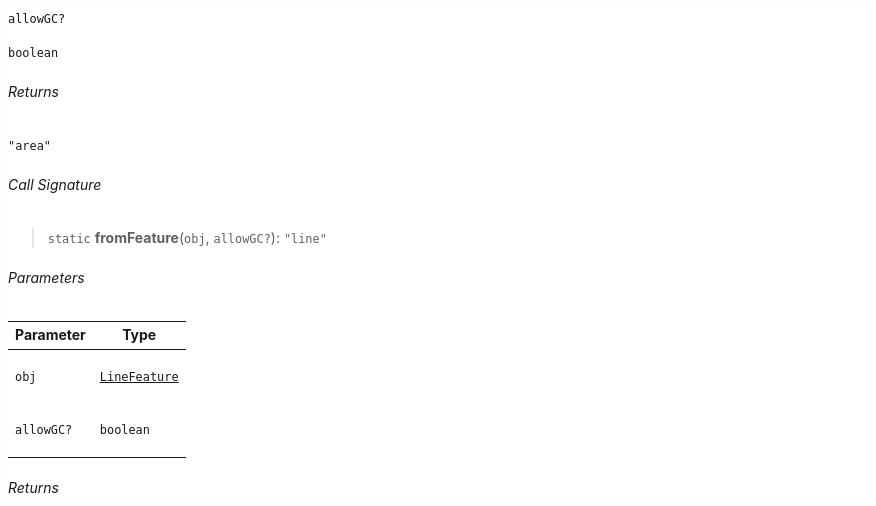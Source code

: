 `allowGC?`

</td>
<td>

`boolean`

</td>
</tr>
</tbody>
</table>

###### Returns

`"area"`

###### Call Signature

> `static` **fromFeature**(`obj`, `allowGC?`): `"line"`

###### Parameters

<table>
<thead>
<tr>
<th>Parameter</th>
<th>Type</th>
</tr>
</thead>
<tbody>
<tr>
<td>

`obj`

</td>
<td>

[`LineFeature`](geojson.md#linefeature)

</td>
</tr>
<tr>
<td>

`allowGC?`

</td>
<td>

`boolean`

</td>
</tr>
</tbody>
</table>

###### Returns
